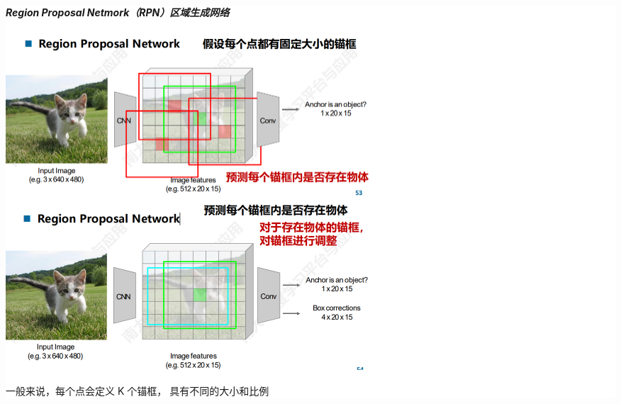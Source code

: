 ##### Region Proposal Netmork（RPN）区域生成网络

<img src="./assets/image-20241229213509573.png" alt="image-20241229213509573" style="zoom:50%;" />

<img src="./assets/image-20241229213559435.png" alt="image-20241229213559435" style="zoom:50%;" />

一般来说，每个点会定义 K 个锚框， 具有不同的大小和比例
